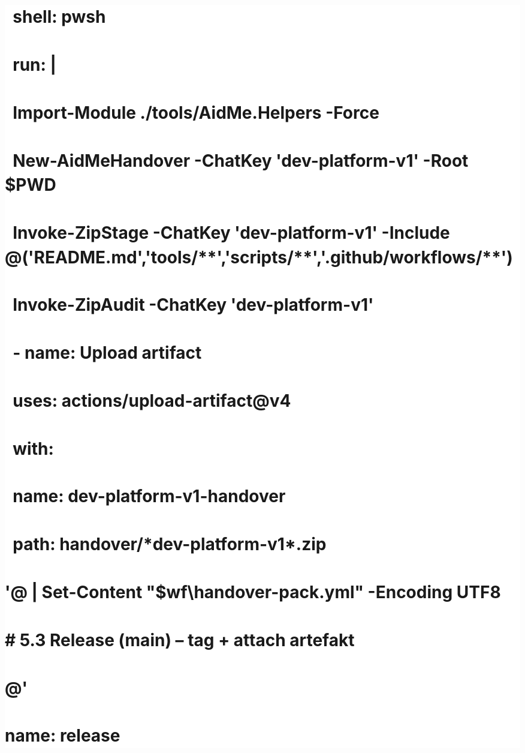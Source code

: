 # &nbsp;       shell: pwsh

# &nbsp;       run: |

# &nbsp;         Import-Module ./tools/AidMe.Helpers -Force

# &nbsp;         New-AidMeHandover -ChatKey 'dev-platform-v1' -Root $PWD

# &nbsp;         Invoke-ZipStage -ChatKey 'dev-platform-v1' -Include @('README.md','tools/\*\*','scripts/\*\*','.github/workflows/\*\*')

# &nbsp;         Invoke-ZipAudit -ChatKey 'dev-platform-v1'

# &nbsp;     - name: Upload artifact

# &nbsp;       uses: actions/upload-artifact@v4

# &nbsp;       with:

# &nbsp;         name: dev-platform-v1-handover

# &nbsp;         path: handover/\*dev-platform-v1\*.zip

# '@ | Set-Content "$wf\\handover-pack.yml" -Encoding UTF8

# 

# \# 5.3 Release (main) – tag + attach artefakt

# @'

# name: release
